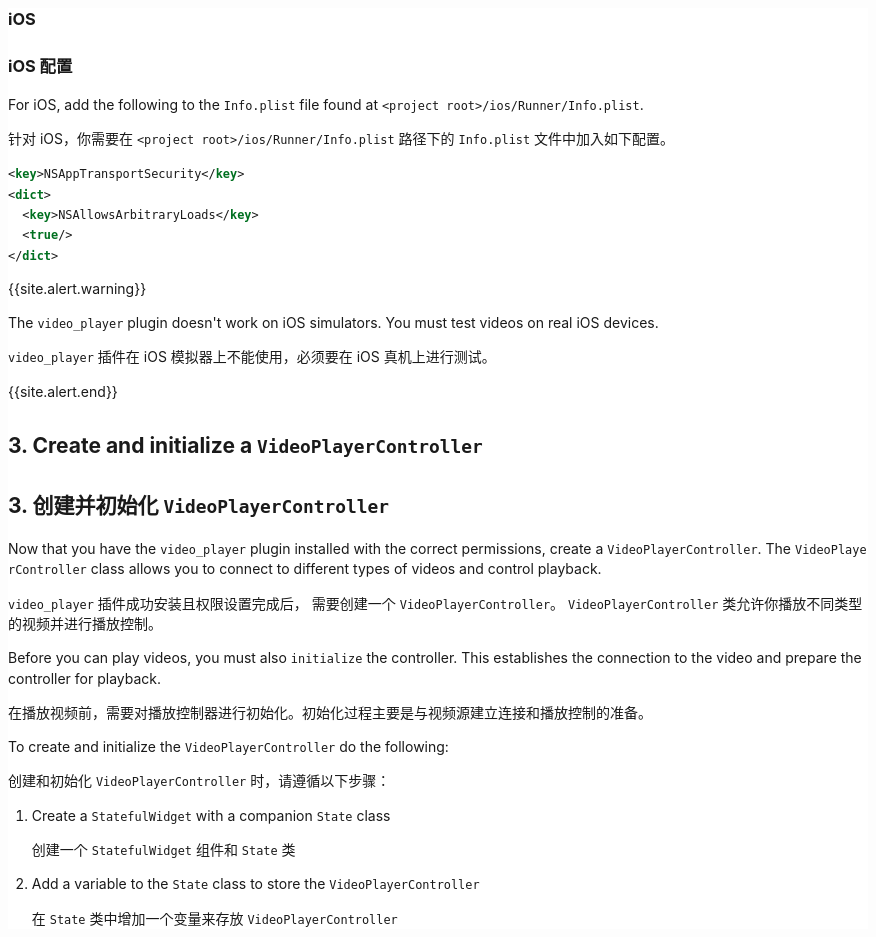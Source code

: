 ### iOS

### iOS 配置

For iOS, add the following to the `Info.plist` file found at 
`<project root>/ios/Runner/Info.plist`. 

针对 iOS，你需要在 `<project root>/ios/Runner/Info.plist` 路径下的 `Info.plist` 文件中加入如下配置。


```xml
<key>NSAppTransportSecurity</key>
<dict>
  <key>NSAllowsArbitraryLoads</key>
  <true/>
</dict>
```

{{site.alert.warning}}

  The `video_player` plugin doesn't work on iOS simulators.
  You must test videos on real iOS devices.
  
  `video_player` 插件在 iOS 模拟器上不能使用，必须要在 iOS 真机上进行测试。

{{site.alert.end}}

## 3. Create and initialize a `VideoPlayerController`

## 3. 创建并初始化 `VideoPlayerController`

Now that you have the `video_player` plugin installed with the correct
permissions, create a `VideoPlayerController`. The
`VideoPlayerController` class allows you to connect to different types of
videos and control playback.

`video_player` 插件成功安装且权限设置完成后，
需要创建一个 `VideoPlayerController`。
`VideoPlayerController` 类允许你播放不同类型的视频并进行播放控制。

Before you can play videos, you must also `initialize` the controller.
This establishes the connection to the video and prepare the
controller for playback.

在播放视频前，需要对播放控制器进行初始化。初始化过程主要是与视频源建立连接和播放控制的准备。

To create and initialize the `VideoPlayerController` do the following:

创建和初始化 `VideoPlayerController` 时，请遵循以下步骤：

  1. Create a `StatefulWidget` with a companion `State` class 

     创建一个 `StatefulWidget` 组件和 `State` 类

  2. Add a variable to the `State` class to store the `VideoPlayerController`

     在 `State` 类中增加一个变量来存放 `VideoPlayerController`
